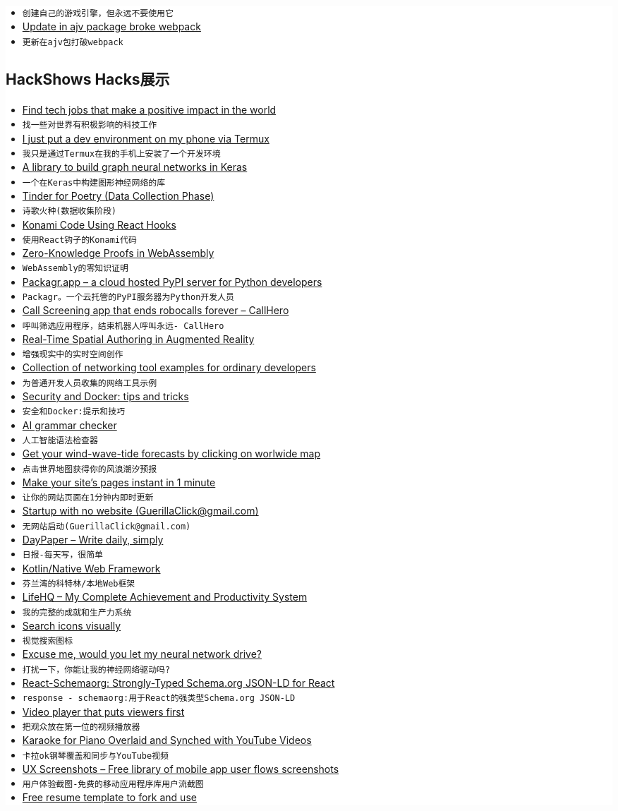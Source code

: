 - `创建自己的游戏引擎，但永远不要使用它`
- [Update in ajv package broke webpack](https://github.com/webpack/webpack/issues/8768)
- `更新在ajv包打破webpack`


## HackShows Hacks展示

- [ Find tech jobs that make a positive impact in the world](https://positiveimpacttechjobs.com/)
- `找一些对世界有积极影响的科技工作`
- [ I just put a dev environment on my phone via Termux](https://github.com/fabiospampinato/termux-env)
- `我只是通过Termux在我的手机上安装了一个开发环境`
- [ A library to build graph neural networks in Keras](https://danielegrattarola.github.io/spektral/)
- `一个在Keras中构建图形神经网络的库`
- [ Tinder for Poetry (Data Collection Phase)](https://poempath.com)
- `诗歌火种(数据收集阶段)`
- [ Konami Code Using React Hooks](https://codesandbox.io/s/yq6lvqxo6x)
- `使用React钩子的Konami代码`
- [ Zero-Knowledge Proofs in WebAssembly](https://zkwasm.kobi.one)
- `WebAssembly的零知识证明`
- [ Packagr.app – a cloud hosted PyPI server for Python developers](https://news.ycombinator.com/item?id=19112778)
- `Packagr。一个云托管的PyPI服务器为Python开发人员`
- [ Call Screening app that ends robocalls forever – CallHero](https://www.getcallhero.com/)
- `呼叫筛选应用程序，结束机器人呼叫永远- CallHero`
- [ Real-Time Spatial Authoring in Augmented Reality](https://www.exanaview3d.com/exanaview-author)
- `增强现实中的实时空间创作`
- [ Collection of networking tool examples for ordinary developers](https://github.com/peterlamar/networking-examples)
- `为普通开发人员收集的网络工具示例`
- [ Security and Docker: tips and tricks](https://made2591.github.io/posts/docker-security)
- `安全和Docker:提示和技巧`
- [ AI grammar checker](https://www.agrammar.com/)
- `人工智能语法检查器`
- [ Get your wind-wave-tide forecasts by clicking on worlwide map](https://igetwind.com)
- `点击世界地图获得你的风浪潮汐预报`
- [ Make your site’s pages instant in 1 minute](https://instant.page/)
- `让你的网站页面在1分钟内即时更新`
- [ Startup with no website (GuerillaClick@gmail.com)](https://news.ycombinator.com/item?id=19094818)
- `无网站启动(GuerillaClick@gmail.com)`
- [ DayPaper – Write daily, simply](https://www.daypapers.com/)
- `日报-每天写，很简单`
- [ Kotlin/Native Web Framework](https://github.com/KwangIO/kwang)
- `芬兰湾的科特林/本地Web框架`
- [ LifeHQ – My Complete Achievement and Productivity System](https://www.lifehqapp.com/)
- `我的完整的成就和生产力系统`
- [ Search icons visually](http://compute.vision/nouns/index.html)
- `视觉搜索图标`
- [ Excuse me, would you let my neural network drive?](https://github.com/victorqribeiro/carGamePerceptron)
- `打扰一下，你能让我的神经网络驱动吗?`
- [ React-Schemaorg: Strongly-Typed Schema.org JSON-LD for React](https://github.com/google/react-schemaorg)
- `response - schemaorg:用于React的强类型Schema.org JSON-LD`
- [ Video player that puts viewers first](https://news.ycombinator.com/Https://bossvideoplayer.com)
- `把观众放在第一位的视频播放器`
- [ Karaoke for Piano Overlaid and Synched with YouTube Videos](https://pianop.ly/)
- `卡拉ok钢琴覆盖和同步与YouTube视频`
- [ UX Screenshots – Free library of mobile app user flows screenshots](http://www.uxscreenshots.com)
- `用户体验截图-免费的移动应用程序库用户流截图`
- [ Free resume template to fork and use](https://izzydoesizzy.github.io/resumetemplate/)